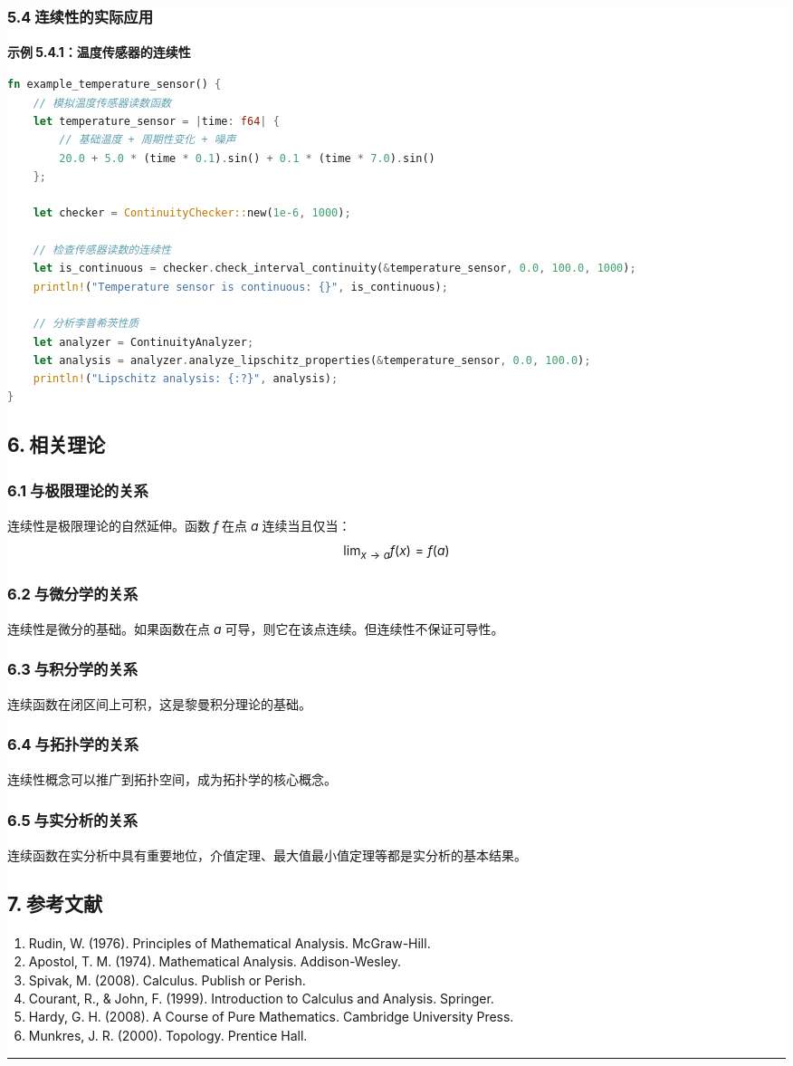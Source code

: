 ### 5.4 连续性的实际应用

**示例 5.4.1：温度传感器的连续性**

```rust
fn example_temperature_sensor() {
    // 模拟温度传感器读数函数
    let temperature_sensor = |time: f64| {
        // 基础温度 + 周期性变化 + 噪声
        20.0 + 5.0 * (time * 0.1).sin() + 0.1 * (time * 7.0).sin()
    };
    
    let checker = ContinuityChecker::new(1e-6, 1000);
    
    // 检查传感器读数的连续性
    let is_continuous = checker.check_interval_continuity(&temperature_sensor, 0.0, 100.0, 1000);
    println!("Temperature sensor is continuous: {}", is_continuous);
    
    // 分析李普希茨性质
    let analyzer = ContinuityAnalyzer;
    let analysis = analyzer.analyze_lipschitz_properties(&temperature_sensor, 0.0, 100.0);
    println!("Lipschitz analysis: {:?}", analysis);
}
```

## 6. 相关理论

### 6.1 与极限理论的关系

连续性是极限理论的自然延伸。函数 $f$ 在点 $a$ 连续当且仅当：
$$\lim_{x \to a} f(x) = f(a)$$

### 6.2 与微分学的关系

连续性是微分的基础。如果函数在点 $a$ 可导，则它在该点连续。但连续性不保证可导性。

### 6.3 与积分学的关系

连续函数在闭区间上可积，这是黎曼积分理论的基础。

### 6.4 与拓扑学的关系

连续性概念可以推广到拓扑空间，成为拓扑学的核心概念。

### 6.5 与实分析的关系

连续函数在实分析中具有重要地位，介值定理、最大值最小值定理等都是实分析的基本结果。

## 7. 参考文献

1. Rudin, W. (1976). Principles of Mathematical Analysis. McGraw-Hill.
2. Apostol, T. M. (1974). Mathematical Analysis. Addison-Wesley.
3. Spivak, M. (2008). Calculus. Publish or Perish.
4. Courant, R., & John, F. (1999). Introduction to Calculus and Analysis. Springer.
5. Hardy, G. H. (2008). A Course of Pure Mathematics. Cambridge University Press.
6. Munkres, J. R. (2000). Topology. Prentice Hall.

---